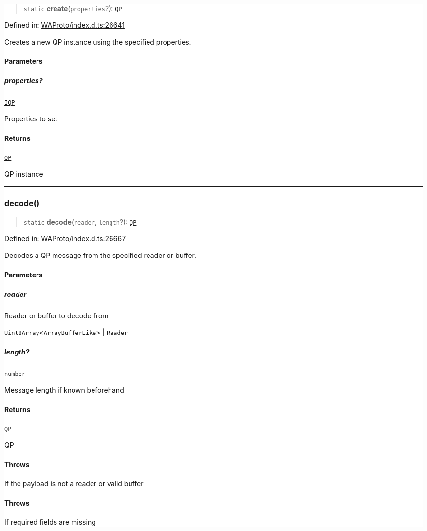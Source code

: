 > `static` **create**(`properties`?): [`QP`](QP.md)

Defined in: [WAProto/index.d.ts:26641](https://github.com/Riders004/Tv/blob/3d6aaf6f3efb499dc9d0ca82bb24083bb45a8478/WAProto/index.d.ts#L26641)

Creates a new QP instance using the specified properties.

#### Parameters

##### properties?

[`IQP`](../interfaces/IQP.md)

Properties to set

#### Returns

[`QP`](QP.md)

QP instance

***

### decode()

> `static` **decode**(`reader`, `length`?): [`QP`](QP.md)

Defined in: [WAProto/index.d.ts:26667](https://github.com/Riders004/Tv/blob/3d6aaf6f3efb499dc9d0ca82bb24083bb45a8478/WAProto/index.d.ts#L26667)

Decodes a QP message from the specified reader or buffer.

#### Parameters

##### reader

Reader or buffer to decode from

`Uint8Array`\<`ArrayBufferLike`\> | `Reader`

##### length?

`number`

Message length if known beforehand

#### Returns

[`QP`](QP.md)

QP

#### Throws

If the payload is not a reader or valid buffer

#### Throws

If required fields are missing
